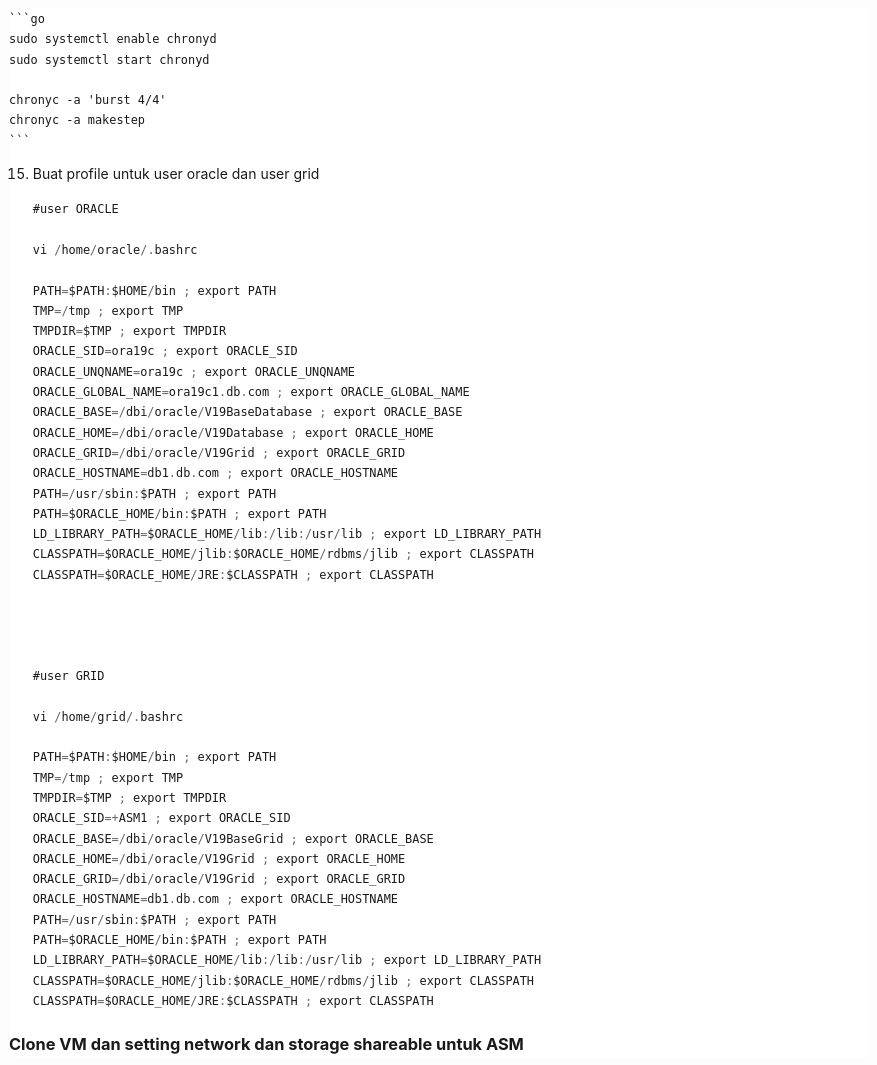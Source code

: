     ```go
    sudo systemctl enable chronyd
    sudo systemctl start chronyd

    chronyc -a 'burst 4/4' 
    chronyc -a makestep
    ```

15. Buat profile untuk user oracle dan user grid

    ```go
    #user ORACLE

    vi /home/oracle/.bashrc

    PATH=$PATH:$HOME/bin ; export PATH
    TMP=/tmp ; export TMP
    TMPDIR=$TMP ; export TMPDIR
    ORACLE_SID=ora19c ; export ORACLE_SID
    ORACLE_UNQNAME=ora19c ; export ORACLE_UNQNAME
    ORACLE_GLOBAL_NAME=ora19c1.db.com ; export ORACLE_GLOBAL_NAME
    ORACLE_BASE=/dbi/oracle/V19BaseDatabase ; export ORACLE_BASE
    ORACLE_HOME=/dbi/oracle/V19Database ; export ORACLE_HOME
    ORACLE_GRID=/dbi/oracle/V19Grid ; export ORACLE_GRID
    ORACLE_HOSTNAME=db1.db.com ; export ORACLE_HOSTNAME
    PATH=/usr/sbin:$PATH ; export PATH
    PATH=$ORACLE_HOME/bin:$PATH ; export PATH
    LD_LIBRARY_PATH=$ORACLE_HOME/lib:/lib:/usr/lib ; export LD_LIBRARY_PATH
    CLASSPATH=$ORACLE_HOME/jlib:$ORACLE_HOME/rdbms/jlib ; export CLASSPATH
    CLASSPATH=$ORACLE_HOME/JRE:$CLASSPATH ; export CLASSPATH
    



    #user GRID

    vi /home/grid/.bashrc

    PATH=$PATH:$HOME/bin ; export PATH
    TMP=/tmp ; export TMP
    TMPDIR=$TMP ; export TMPDIR
    ORACLE_SID=+ASM1 ; export ORACLE_SID
    ORACLE_BASE=/dbi/oracle/V19BaseGrid ; export ORACLE_BASE
    ORACLE_HOME=/dbi/oracle/V19Grid ; export ORACLE_HOME
    ORACLE_GRID=/dbi/oracle/V19Grid ; export ORACLE_GRID
    ORACLE_HOSTNAME=db1.db.com ; export ORACLE_HOSTNAME
    PATH=/usr/sbin:$PATH ; export PATH
    PATH=$ORACLE_HOME/bin:$PATH ; export PATH
    LD_LIBRARY_PATH=$ORACLE_HOME/lib:/lib:/usr/lib ; export LD_LIBRARY_PATH
    CLASSPATH=$ORACLE_HOME/jlib:$ORACLE_HOME/rdbms/jlib ; export CLASSPATH
    CLASSPATH=$ORACLE_HOME/JRE:$CLASSPATH ; export CLASSPATH

    ```


### Clone VM dan setting network dan storage shareable untuk ASM
